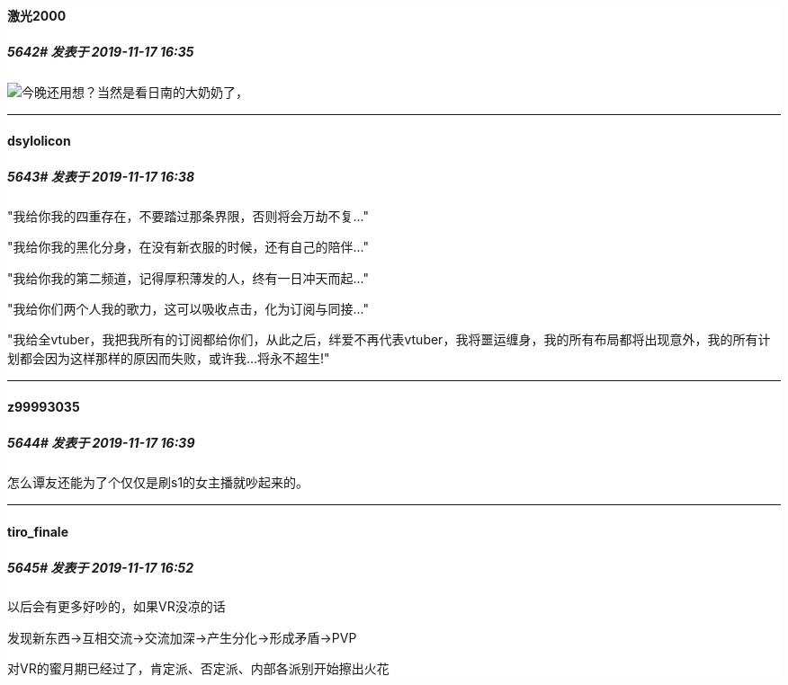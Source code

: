 ####  激光2000  
##### 5642#       发表于 2019-11-17 16:35



<img src="https://static.saraba1st.com/image/smiley/face2017/033.png" referrerpolicy="no-referrer">今晚还用想？当然是看日南的大奶奶了，







-----

####  dsylolicon  
##### 5643#       发表于 2019-11-17 16:38




"我给你我的四重存在，不要踏过那条界限，否则将会万劫不复..."

"我给你我的黑化分身，在没有新衣服的时候，还有自己的陪伴..."

"我给你我的第二频道，记得厚积薄发的人，终有一日冲天而起..."

"我给你们两个人我的歌力，这可以吸收点击，化为订阅与同接..."


"我给全vtuber，我把我所有的订阅都给你们，从此之后，绊爱不再代表vtuber，我将噩运缠身，我的所有布局都将出现意外，我的所有计划都会因为这样那样的原因而失败，或许我...将永不超生!"







-----

####  z99993035  
##### 5644#       发表于 2019-11-17 16:39




怎么谭友还能为了个仅仅是刷s1的女主播就吵起来的。







-----

####  tiro_finale  
##### 5645#       发表于 2019-11-17 16:52




以后会有更多好吵的，如果VR没凉的话

发现新东西→互相交流→交流加深→产生分化→形成矛盾→PVP

对VR的蜜月期已经过了，肯定派、否定派、内部各派别开始擦出火花
